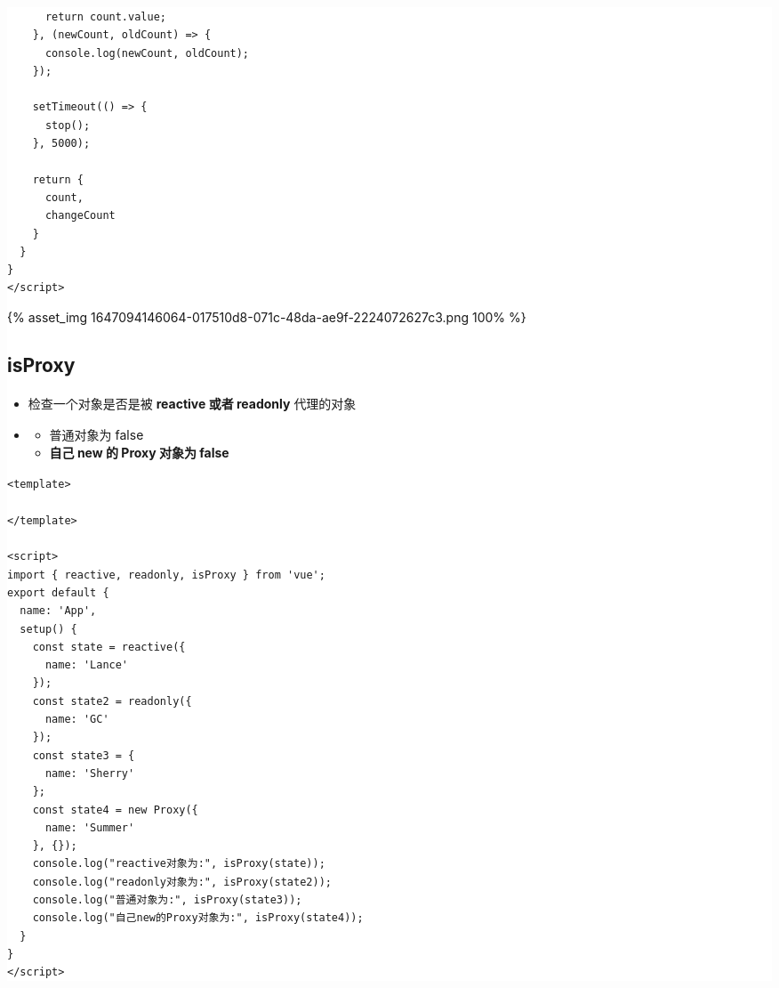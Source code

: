 ```vue
      return count.value;
    }, (newCount, oldCount) => {
      console.log(newCount, oldCount);
    });

    setTimeout(() => {
      stop();
    }, 5000);

    return {
      count,
      changeCount
    }
  }
}
</script>
```

{% asset_img 1647094146064-017510d8-071c-48da-ae9f-2224072627c3.png 100% %}

## isProxy

- 检查一个对象是否是被 **reactive 或者 readonly** 代理的对象

- - 普通对象为 false
  - **自己 new 的 Proxy 对象为 false**

```vue
<template>
  
</template>

<script>
import { reactive, readonly, isProxy } from 'vue';
export default {
  name: 'App',
  setup() {
    const state = reactive({
      name: 'Lance'
    });
    const state2 = readonly({
      name: 'GC'
    });
    const state3 = {
      name: 'Sherry'
    };
    const state4 = new Proxy({
      name: 'Summer'
    }, {});
    console.log("reactive对象为:", isProxy(state));
    console.log("readonly对象为:", isProxy(state2));
    console.log("普通对象为:", isProxy(state3));
    console.log("自己new的Proxy对象为:", isProxy(state4));
  }
}
</script>
```
